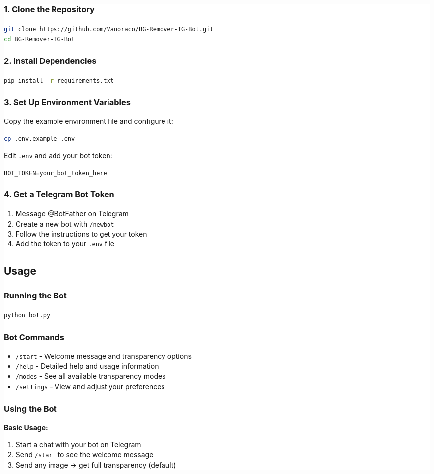 ### 1. Clone the Repository

```bash
git clone https://github.com/Vanoraco/BG-Remover-TG-Bot.git
cd BG-Remover-TG-Bot
```

### 2. Install Dependencies

```bash
pip install -r requirements.txt
```

### 3. Set Up Environment Variables

Copy the example environment file and configure it:

```bash
cp .env.example .env
```

Edit `.env` and add your bot token:

```env
BOT_TOKEN=your_bot_token_here
```

### 4. Get a Telegram Bot Token

1. Message @BotFather on Telegram
2. Create a new bot with `/newbot`
3. Follow the instructions to get your token
4. Add the token to your `.env` file

## Usage

### Running the Bot

```bash
python bot.py
```

### Bot Commands

- `/start` - Welcome message and transparency options
- `/help` - Detailed help and usage information
- `/modes` - See all available transparency modes
- `/settings` - View and adjust your preferences

### Using the Bot

**Basic Usage:**
1. Start a chat with your bot on Telegram
2. Send `/start` to see the welcome message
3. Send any image → get full transparency (default)
